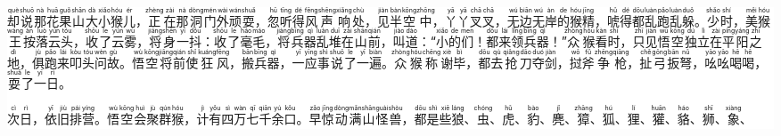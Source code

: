 <ruby>却<rt>què</rt></ruby><ruby>说<rt>shuō</rt></ruby><ruby>那<rt>nà</rt></ruby><ruby>花<rt>huā</rt></ruby><ruby>果<rt>guǒ</rt></ruby><ruby>山<rt>shān</rt></ruby><ruby>大<rt>dà</rt></ruby><ruby>小<rt>xiǎo</rt></ruby><ruby>猴<rt>hóu</rt></ruby><ruby>儿<rt>ér</rt></ruby>，<ruby>正<rt>zhèng</rt></ruby><ruby>在<rt>zài</rt></ruby><ruby>那<rt>nà</rt></ruby><ruby>洞<rt>dòng</rt></ruby><ruby>门<rt>mén</rt></ruby><ruby>外<rt>wài</rt></ruby><ruby>顽<rt>wán</rt></ruby><ruby>耍<rt>shuǎ</rt></ruby>，<ruby>忽<rt>hū</rt></ruby><ruby>听<rt>tīng</rt></ruby><ruby>得<rt>dé</rt></ruby><ruby>风<rt>fēng</rt></ruby><ruby>声<rt>shēng</rt></ruby><ruby>响<rt>xiǎng</rt></ruby><ruby>处<rt>chù</rt></ruby>，<ruby>见<rt>jiàn</rt></ruby><ruby>半<rt>bàn</rt></ruby><ruby>空<rt>kōng</rt></ruby><ruby>中<rt>zhōng</rt></ruby>，<ruby>丫<rt>yā</rt></ruby><ruby>丫<rt>yā</rt></ruby><ruby>叉<rt>chā</rt></ruby><ruby>叉<rt>chā</rt></ruby>，<ruby>无<rt>wú</rt></ruby><ruby>边<rt>biān</rt></ruby><ruby>无<rt>wú</rt></ruby><ruby>岸<rt>àn</rt></ruby><ruby>的<rt>de</rt></ruby><ruby>猴<rt>hóu</rt></ruby><ruby>精<rt>jīng</rt></ruby>，<ruby>唬<rt>hǔ</rt></ruby><ruby>得<rt>dé</rt></ruby><ruby>都<rt>dōu</rt></ruby><ruby>乱<rt>luàn</rt></ruby><ruby>跑<rt>pǎo</rt></ruby><ruby>乱<rt>luàn</rt></ruby><ruby>躲<rt>duǒ</rt></ruby>。<ruby>少<rt>shǎo</rt></ruby><ruby>时<rt>shí</rt></ruby>，<ruby>美<rt>měi</rt></ruby><ruby>猴<rt>hóu</rt></ruby><ruby>王<rt>wáng</rt></ruby><ruby>按<rt>àn</rt></ruby><ruby>落<rt>luò</rt></ruby><ruby>云<rt>yún</rt></ruby><ruby>头<rt>tóu</rt></ruby>，<ruby>收<rt>shōu</rt></ruby><ruby>了<rt>le</rt></ruby><ruby>云<rt>yún</rt></ruby><ruby>雾<rt>wù</rt></ruby>，<ruby>将<rt>jiāng</rt></ruby><ruby>身<rt>shēn</rt></ruby><ruby>一<rt>yī</rt></ruby><ruby>抖<rt>dǒu</rt></ruby>：<ruby>收<rt>shōu</rt></ruby><ruby>了<rt>le</rt></ruby><ruby>毫<rt>háo</rt></ruby><ruby>毛<rt>máo</rt></ruby>，<ruby>将<rt>jiàng</rt></ruby><ruby>兵<rt>bīng</rt></ruby><ruby>器<rt>qì</rt></ruby><ruby>乱<rt>luàn</rt></ruby><ruby>堆<rt>duī</rt></ruby><ruby>在<rt>zài</rt></ruby><ruby>山<rt>shān</rt></ruby><ruby>前<rt>qián</rt></ruby>，<ruby>叫<rt>jiào</rt></ruby><ruby>道<rt>dào</rt></ruby>：“<ruby>小<rt>xiǎo</rt></ruby><ruby>的<rt>de</rt></ruby><ruby>们<rt>men</rt></ruby>！<ruby>都<rt>dōu</rt></ruby><ruby>来<rt>lái</rt></ruby><ruby>领<rt>lǐng</rt></ruby><ruby>兵<rt>bīng</rt></ruby><ruby>器<rt>qì</rt></ruby>！”<ruby>众<rt>zhòng</rt></ruby><ruby>猴<rt>hóu</rt></ruby><ruby>看<rt>kàn</rt></ruby><ruby>时<rt>shí</rt></ruby>，<ruby>只<rt>zhī</rt></ruby><ruby>见<rt>jiàn</rt></ruby><ruby>悟<rt>wù</rt></ruby><ruby>空<rt>kōng</rt></ruby><ruby>独<rt>dú</rt></ruby><ruby>立<rt>lì</rt></ruby><ruby>在<rt>zài</rt></ruby><ruby>平<rt>píng</rt></ruby><ruby>阳<rt>yáng</rt></ruby><ruby>之<rt>zhī</rt></ruby><ruby>地<rt>dì</rt></ruby>，<ruby>俱<rt>jù</rt></ruby><ruby>跑<rt>pǎo</rt></ruby><ruby>来<rt>lái</rt></ruby><ruby>叩<rt>kòu</rt></ruby><ruby>头<rt>tóu</rt></ruby><ruby>问<rt>wèn</rt></ruby><ruby>故<rt>gù</rt></ruby>。<ruby>悟<rt>wù</rt></ruby><ruby>空<rt>kōng</rt></ruby><ruby>将<rt>jiāng</rt></ruby><ruby>前<rt>qián</rt></ruby><ruby>使<rt>shǐ</rt></ruby><ruby>狂<rt>kuáng</rt></ruby><ruby>风<rt>fēng</rt></ruby>，<ruby>搬<rt>bān</rt></ruby><ruby>兵<rt>bīng</rt></ruby><ruby>器<rt>qì</rt></ruby>，<ruby>一<rt>yī</rt></ruby><ruby>应<rt>yīng</rt></ruby><ruby>事<rt>shì</rt></ruby><ruby>说<rt>shuō</rt></ruby><ruby>了<rt>le</rt></ruby><ruby>一<rt>yī</rt></ruby><ruby>遍<rt>biàn</rt></ruby>。<ruby>众<rt>zhòng</rt></ruby><ruby>猴<rt>hóu</rt></ruby><ruby>称<rt>chēng</rt></ruby><ruby>谢<rt>xiè</rt></ruby><ruby>毕<rt>bì</rt></ruby>，<ruby>都<rt>dōu</rt></ruby><ruby>去<rt>qù</rt></ruby><ruby>抢<rt>qiǎng</rt></ruby><ruby>刀<rt>dāo</rt></ruby><ruby>夺<rt>duó</rt></ruby><ruby>剑<rt>jiàn</rt></ruby>，<ruby>挝<rt>wō</rt></ruby><ruby>斧<rt>fǔ</rt></ruby><ruby>争<rt>zhēng</rt></ruby><ruby>枪<rt>qiāng</rt></ruby>，<ruby>扯<rt>chě</rt></ruby><ruby>弓<rt>gōng</rt></ruby><ruby>扳<rt>bān</rt></ruby><ruby>弩<rt>nǔ</rt></ruby>，<ruby>吆<rt>yāo</rt></ruby><ruby>吆<rt>yāo</rt></ruby><ruby>喝<rt>hē</rt></ruby><ruby>喝<rt>hē</rt></ruby>，<ruby>耍<rt>shuǎ</rt></ruby><ruby>了<rt>le</rt></ruby><ruby>一<rt>yī</rt></ruby><ruby>日<rt>rì</rt></ruby>。

<ruby>次<rt>cì</rt></ruby><ruby>日<rt>rì</rt></ruby>，<ruby>依<rt>yī</rt></ruby><ruby>旧<rt>jiù</rt></ruby><ruby>排<rt>pái</rt></ruby><ruby>营<rt>yíng</rt></ruby>。<ruby>悟<rt>wù</rt></ruby><ruby>空<rt>kōng</rt></ruby><ruby>会<rt>huì</rt></ruby><ruby>聚<rt>jù</rt></ruby><ruby>群<rt>qún</rt></ruby><ruby>猴<rt>hóu</rt></ruby>，<ruby>计<rt>jì</rt></ruby><ruby>有<rt>yǒu</rt></ruby><ruby>四<rt>sì</rt></ruby><ruby>万<rt>wàn</rt></ruby><ruby>七<rt>qī</rt></ruby><ruby>千<rt>qiān</rt></ruby><ruby>余<rt>yú</rt></ruby><ruby>口<rt>kǒu</rt></ruby>。<ruby>早<rt>zǎo</rt></ruby><ruby>惊<rt>jīng</rt></ruby><ruby>动<rt>dòng</rt></ruby><ruby>满<rt>mǎn</rt></ruby><ruby>山<rt>shān</rt></ruby><ruby>怪<rt>guài</rt></ruby><ruby>兽<rt>shòu</rt></ruby>，<ruby>都<rt>dōu</rt></ruby><ruby>是<rt>shì</rt></ruby><ruby>些<rt>xiē</rt></ruby><ruby>狼<rt>láng</rt></ruby>、<ruby>虫<rt>chóng</rt></ruby>、<ruby>虎<rt>hǔ</rt></ruby>、<ruby>豹<rt>bào</rt></ruby>、<ruby>麂<rt>jǐ</rt></ruby>、<ruby>獐<rt>zhāng</rt></ruby>、<ruby>狐<rt>hú</rt></ruby>、<ruby>狸<rt>lí</rt></ruby>、<ruby>獾<rt>huān</rt></ruby>、<ruby>貉<rt>háo</rt></ruby>、<ruby>狮<rt>shī</rt></ruby>、<ruby>象<rt>xiàng</rt></ruby>、
